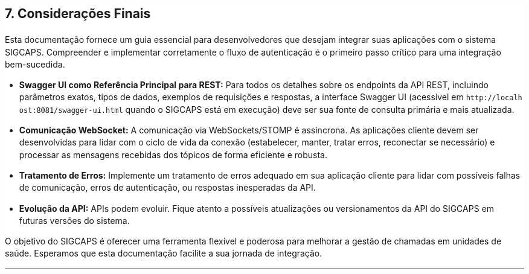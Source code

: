 ## 7\. Considerações Finais

Esta documentação fornece um guia essencial para desenvolvedores que desejam integrar suas aplicações com o sistema SIGCAPS. Compreender e implementar corretamente o fluxo de autenticação é o primeiro passo crítico para uma integração bem-sucedida.

* **Swagger UI como Referência Principal para REST:** Para todos os detalhes sobre os endpoints da API REST, incluindo parâmetros exatos, tipos de dados, exemplos de requisições e respostas, a interface Swagger UI (acessível em `http://localhost:8081/swagger-ui.html` quando o SIGCAPS está em execução) deve ser sua fonte de consulta primária e mais atualizada.

* **Comunicação WebSocket:** A comunicação via WebSockets/STOMP é assíncrona. As aplicações cliente devem ser desenvolvidas para lidar com o ciclo de vida da conexão (estabelecer, manter, tratar erros, reconectar se necessário) e processar as mensagens recebidas dos tópicos de forma eficiente e robusta.

* **Tratamento de Erros:** Implemente um tratamento de erros adequado em sua aplicação cliente para lidar com possíveis falhas de comunicação, erros de autenticação, ou respostas inesperadas da API.

* **Evolução da API:** APIs podem evoluir. Fique atento a possíveis atualizações ou versionamentos da API do SIGCAPS em futuras versões do sistema.

O objetivo do SIGCAPS é oferecer uma ferramenta flexível e poderosa para melhorar a gestão de chamadas em unidades de saúde. Esperamos que esta documentação facilite a sua jornada de integração.

-----
